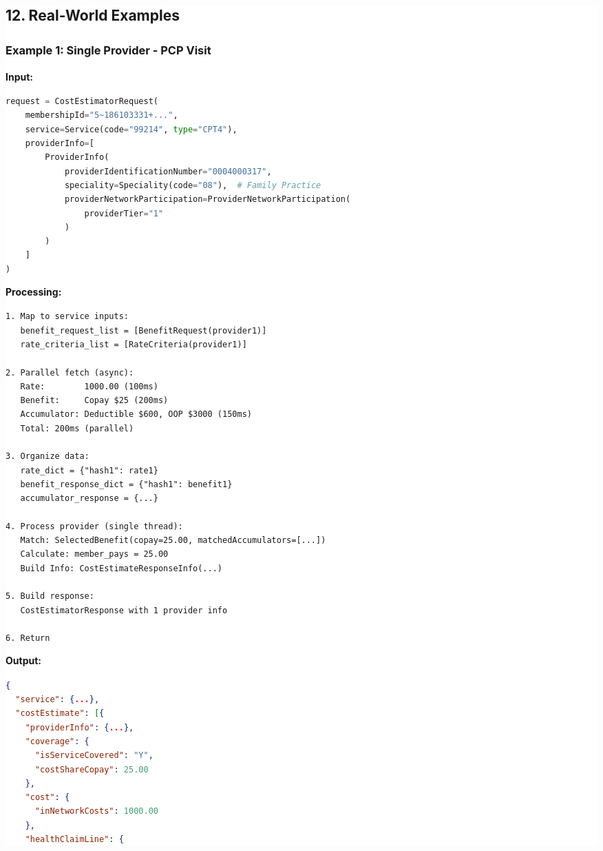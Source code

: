 
## 12. Real-World Examples

### Example 1: Single Provider - PCP Visit

**Input:**
```python
request = CostEstimatorRequest(
    membershipId="5~186103331+...",
    service=Service(code="99214", type="CPT4"),
    providerInfo=[
        ProviderInfo(
            providerIdentificationNumber="0004000317",
            speciality=Speciality(code="08"),  # Family Practice
            providerNetworkParticipation=ProviderNetworkParticipation(
                providerTier="1"
            )
        )
    ]
)
```

**Processing:**

```
1. Map to service inputs:
   benefit_request_list = [BenefitRequest(provider1)]
   rate_criteria_list = [RateCriteria(provider1)]

2. Parallel fetch (async):
   Rate:        1000.00 (100ms)
   Benefit:     Copay $25 (200ms)
   Accumulator: Deductible $600, OOP $3000 (150ms)
   Total: 200ms (parallel)

3. Organize data:
   rate_dict = {"hash1": rate1}
   benefit_response_dict = {"hash1": benefit1}
   accumulator_response = {...}

4. Process provider (single thread):
   Match: SelectedBenefit(copay=25.00, matchedAccumulators=[...])
   Calculate: member_pays = 25.00
   Build Info: CostEstimateResponseInfo(...)

5. Build response:
   CostEstimatorResponse with 1 provider info

6. Return
```

**Output:**
```json
{
  "service": {...},
  "costEstimate": [{
    "providerInfo": {...},
    "coverage": {
      "isServiceCovered": "Y",
      "costShareCopay": 25.00
    },
    "cost": {
      "inNetworkCosts": 1000.00
    },
    "healthClaimLine": {
```